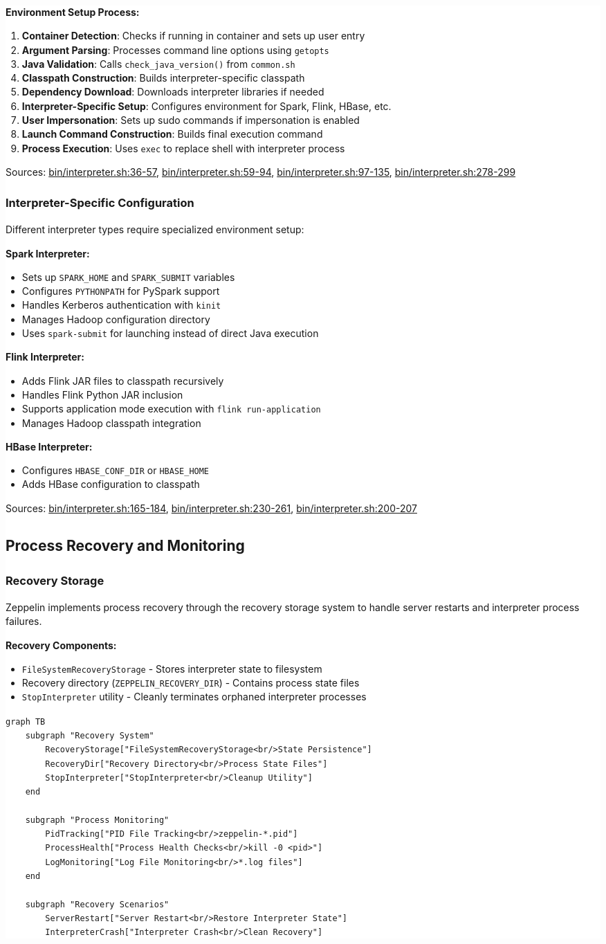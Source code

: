 **Environment Setup Process:**
1. **Container Detection**: Checks if running in container and sets up user entry
2. **Argument Parsing**: Processes command line options using `getopts`
3. **Java Validation**: Calls `check_java_version()` from `common.sh`
4. **Classpath Construction**: Builds interpreter-specific classpath
5. **Dependency Download**: Downloads interpreter libraries if needed
6. **Interpreter-Specific Setup**: Configures environment for Spark, Flink, HBase, etc.
7. **User Impersonation**: Sets up sudo commands if impersonation is enabled
8. **Launch Command Construction**: Builds final execution command
9. **Process Execution**: Uses `exec` to replace shell with interpreter process

Sources: [bin/interpreter.sh:36-57](), [bin/interpreter.sh:59-94](), [bin/interpreter.sh:97-135](), [bin/interpreter.sh:278-299]()

### Interpreter-Specific Configuration

Different interpreter types require specialized environment setup:

**Spark Interpreter:**
- Sets up `SPARK_HOME` and `SPARK_SUBMIT` variables
- Configures `PYTHONPATH` for PySpark support
- Handles Kerberos authentication with `kinit`
- Manages Hadoop configuration directory
- Uses `spark-submit` for launching instead of direct Java execution

**Flink Interpreter:**
- Adds Flink JAR files to classpath recursively
- Handles Flink Python JAR inclusion
- Supports application mode execution with `flink run-application`
- Manages Hadoop classpath integration

**HBase Interpreter:**
- Configures `HBASE_CONF_DIR` or `HBASE_HOME`
- Adds HBase configuration to classpath

Sources: [bin/interpreter.sh:165-184](), [bin/interpreter.sh:230-261](), [bin/interpreter.sh:200-207]()

## Process Recovery and Monitoring

### Recovery Storage

Zeppelin implements process recovery through the recovery storage system to handle server restarts and interpreter process failures.

**Recovery Components:**
- `FileSystemRecoveryStorage` - Stores interpreter state to filesystem
- Recovery directory (`ZEPPELIN_RECOVERY_DIR`) - Contains process state files
- `StopInterpreter` utility - Cleanly terminates orphaned interpreter processes

```mermaid
graph TB
    subgraph "Recovery System"
        RecoveryStorage["FileSystemRecoveryStorage<br/>State Persistence"]
        RecoveryDir["Recovery Directory<br/>Process State Files"]
        StopInterpreter["StopInterpreter<br/>Cleanup Utility"]
    end
    
    subgraph "Process Monitoring"
        PidTracking["PID File Tracking<br/>zeppelin-*.pid"]
        ProcessHealth["Process Health Checks<br/>kill -0 <pid>"]
        LogMonitoring["Log File Monitoring<br/>*.log files"]
    end
    
    subgraph "Recovery Scenarios"
        ServerRestart["Server Restart<br/>Restore Interpreter State"]
        InterpreterCrash["Interpreter Crash<br/>Clean Recovery"]
```